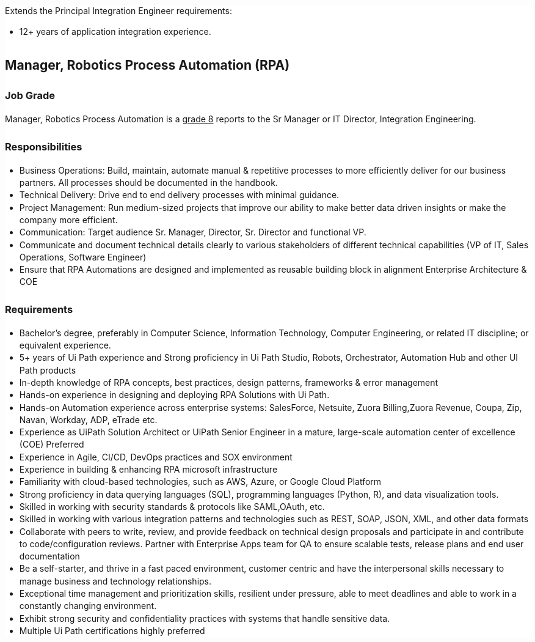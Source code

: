 Extends the Principal Integration Engineer requirements:

- 12+ years of application integration experience.


## Manager, Robotics Process Automation (RPA)

### Job Grade

Manager, Robotics Process Automation is a [grade 8](/handbook/total-rewards/compensation/compensation-calculator/#gitlab-job-grades) reports to the  Sr Manager or IT Director, Integration Engineering.

### Responsibilities

- Business Operations: Build, maintain, automate manual & repetitive processes to more efficiently deliver for our business partners. All processes should be documented in the handbook.
- Technical Delivery: Drive end to end delivery processes with minimal guidance.
- Project Management: Run medium-sized projects that improve our ability to make better data driven insights or make the company more efficient.
- Communication: Target audience Sr. Manager, Director, Sr. Director and functional VP.
- Communicate and document technical details clearly to various stakeholders of different technical capabilities (VP of IT, Sales Operations, Software Engineer)
- Ensure that RPA Automations are designed and implemented as reusable building block in alignment Enterprise Architecture & COE

### Requirements

- Bachelor’s degree, preferably in Computer Science, Information Technology, Computer Engineering, or related IT discipline; or equivalent experience.
- 5+ years of Ui Path experience and Strong proficiency in Ui Path Studio, Robots, Orchestrator, Automation Hub and other UI Path products
- In-depth knowledge of RPA concepts, best practices, design patterns, frameworks & error management
- Hands-on experience in designing and deploying RPA Solutions with Ui Path.
- Hands-on Automation experience across enterprise systems: SalesForce, Netsuite, Zuora Billing,Zuora Revenue, Coupa, Zip, Navan, Workday, ADP, eTrade etc. 
- Experience as UiPath Solution Architect or UiPath Senior Engineer in a mature, large-scale automation center of excellence (COE) Preferred
- Experience in Agile, CI/CD, DevOps practices and SOX environment
- Experience in building & enhancing RPA microsoft infrastructure
- Familiarity with cloud-based technologies, such as AWS, Azure, or Google Cloud Platform
- Strong proficiency in data querying languages (SQL), programming languages (Python, R), and data visualization tools.
- Skilled in working with security standards & protocols like SAML,OAuth, etc.
- Skilled in working with various integration patterns and technologies such as REST, SOAP, JSON, XML, and other data formats
- Collaborate with peers to write, review, and provide feedback on technical design proposals and participate in and contribute to code/configuration reviews. Partner with Enterprise Apps team for QA to ensure scalable tests, release plans and end user documentation 
- Be a self-starter, and thrive in a fast paced environment, customer centric and have the interpersonal skills necessary to manage business and technology relationships.
- Exceptional time management and prioritization skills, resilient under pressure, able to meet deadlines and able to work in a constantly changing environment.
- Exhibit strong security and confidentiality practices with systems that handle sensitive data.
- Multiple Ui Path certifications highly preferred
